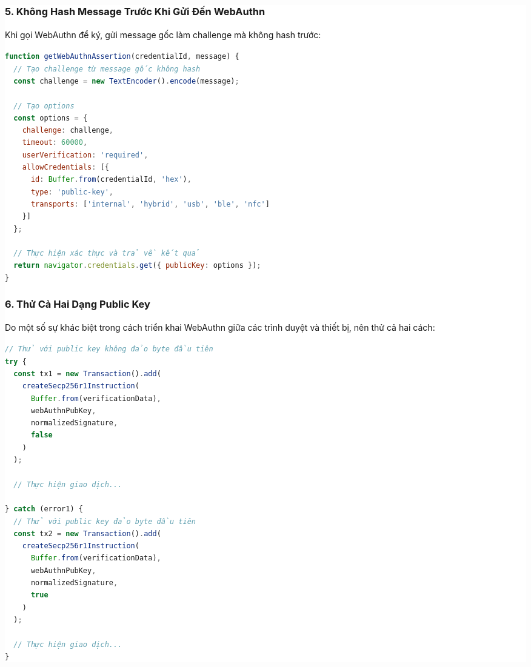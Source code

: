 ### 5. Không Hash Message Trước Khi Gửi Đến WebAuthn

Khi gọi WebAuthn để ký, gửi message gốc làm challenge mà không hash trước:

```javascript
function getWebAuthnAssertion(credentialId, message) {
  // Tạo challenge từ message gốc không hash
  const challenge = new TextEncoder().encode(message);
  
  // Tạo options
  const options = {
    challenge: challenge,
    timeout: 60000,
    userVerification: 'required',
    allowCredentials: [{
      id: Buffer.from(credentialId, 'hex'),
      type: 'public-key',
      transports: ['internal', 'hybrid', 'usb', 'ble', 'nfc']
    }]
  };

  // Thực hiện xác thực và trả về kết quả
  return navigator.credentials.get({ publicKey: options });
}
```

### 6. Thử Cả Hai Dạng Public Key

Do một số sự khác biệt trong cách triển khai WebAuthn giữa các trình duyệt và thiết bị, nên thử cả hai cách:

```javascript
// Thử với public key không đảo byte đầu tiên
try {
  const tx1 = new Transaction().add(
    createSecp256r1Instruction(
      Buffer.from(verificationData),
      webAuthnPubKey,
      normalizedSignature,
      false
    )
  );
  
  // Thực hiện giao dịch...
  
} catch (error1) {
  // Thử với public key đảo byte đầu tiên
  const tx2 = new Transaction().add(
    createSecp256r1Instruction(
      Buffer.from(verificationData),
      webAuthnPubKey,
      normalizedSignature,
      true
    )
  );
  
  // Thực hiện giao dịch...
}
```
